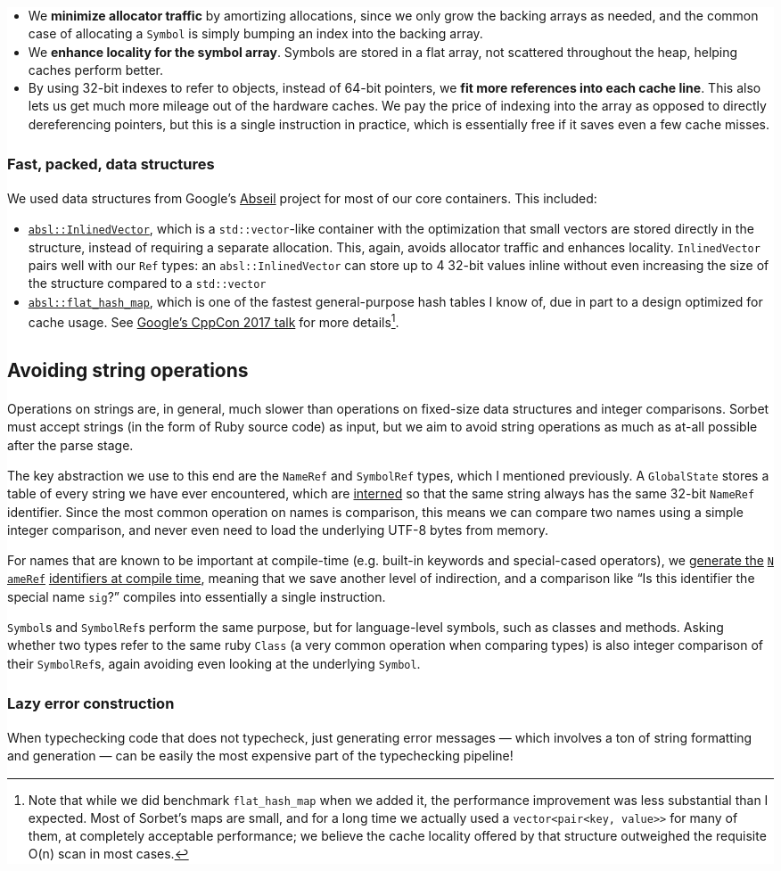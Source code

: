 - We **minimize allocator traffic** by amortizing allocations, since we only grow the backing arrays as needed, and the common case of allocating a `Symbol` is simply bumping an index into the backing array.
- We **enhance locality for the symbol array**. Symbols are stored in a flat array, not scattered throughout the heap, helping caches perform better.
- By using 32-bit indexes to refer to objects, instead of 64-bit pointers, we **fit more references into each cache line**. This also lets us get much more mileage out of the hardware caches. We pay the price of indexing into the array as opposed to directly dereferencing pointers, but this is a single instruction in practice, which is essentially free if it saves even a few cache misses.

### Fast, packed, data structures
We used data structures from Google’s [Abseil](https://abseil.io/) project for most of our core containers. This included:

- [`absl::InlinedVector`](https://github.com/abseil/abseil-cpp/blob/master/absl/container/inlined_vector.h), which is a `std::vector`-like container with the optimization that small vectors are stored directly in the structure, instead of requiring a separate allocation. This, again, avoids allocator traffic and enhances locality. `InlinedVector` pairs well with our `Ref` types: an `absl::InlinedVector` can store up to 4 32-bit values inline without even increasing the size of the structure compared to a `std::vector`
- [`absl::flat_hash_map`](https://abseil.io/docs/cpp/guides/container#hash-tables), which is one of the fastest general-purpose hash tables I know of, due in part to a design optimized for cache usage. See [Google’s CppCon 2017 talk](https://www.youtube.com/watch?v=ncHmEUmJZf4&t=3s) for more details[^1].

[^1]: Note that while we did benchmark `flat_hash_map` when we added it, the performance improvement was less substantial than I expected. Most of Sorbet’s maps are small, and for a long time we actually used a `vector<pair<key, value>>` for many of them, at completely acceptable performance; we believe the cache locality offered by that structure outweighed the requisite O(n) scan in most cases.

## Avoiding string operations

Operations on strings are, in general, much slower than operations on fixed-size data structures and integer comparisons. Sorbet must accept strings (in the form of Ruby source code) as input, but we aim to avoid string operations as much as at-all possible after the parse stage.

The key abstraction we use to this end are the `NameRef` and `SymbolRef` types, which I mentioned previously. A `GlobalState` stores a table of every string we have ever encountered, which are [interned](https://en.wikipedia.org/wiki/String_interning) so that the same string always has the same 32-bit `NameRef` identifier. Since the most common operation on names is comparison, this means we can compare two names using a simple integer comparison, and never even need to load the underlying UTF-8 bytes from memory.

For names that are known to be important at compile-time (e.g. built-in keywords and special-cased operators), we [generate the](https://github.com/sorbet/sorbet/blob/2a16bc6b644e6fc8a309f0b0f31fd3592a02bf1a/core/tools/generate_names.cc) [`NameRef`](https://github.com/sorbet/sorbet/blob/2a16bc6b644e6fc8a309f0b0f31fd3592a02bf1a/core/tools/generate_names.cc)  [identifiers at compile time](https://github.com/sorbet/sorbet/blob/2a16bc6b644e6fc8a309f0b0f31fd3592a02bf1a/core/tools/generate_names.cc), meaning that we save another level of indirection, and a comparison like “Is this identifier the special name `sig`?” compiles into essentially a single instruction.

`Symbol`s and `SymbolRef`s perform the same purpose, but for language-level symbols, such as classes and methods. Asking whether two types refer to the same ruby `Class` (a very common operation when comparing types) is also integer comparison of their `SymbolRef`s, again avoiding even looking at the underlying `Symbol`.

### Lazy error construction
When typechecking code that does not typecheck, just generating error messages — which involves a ton of string formatting and generation — can be easily the most expensive part of the typechecking pipeline!


[^0]: I’m struck here by an analogy to the Linux kernel. Kernel developers often use “time to build the kernel” as a go-to benchmark when proposing kernel optimizations, because it’s a performance-intensive benchmark that every kernel developer, by construction, has readily at hand. Not coincidentally, the Linux kernel is **drastically** faster than any other production kernel I know of for certain operations that kernel builds exercise heavily, such as filesystem lookups. I think there’s a general lesson here that converting some desirable system property into a direct personal pain point for developers of the system creates very powerful feedback loops to ensure that property.